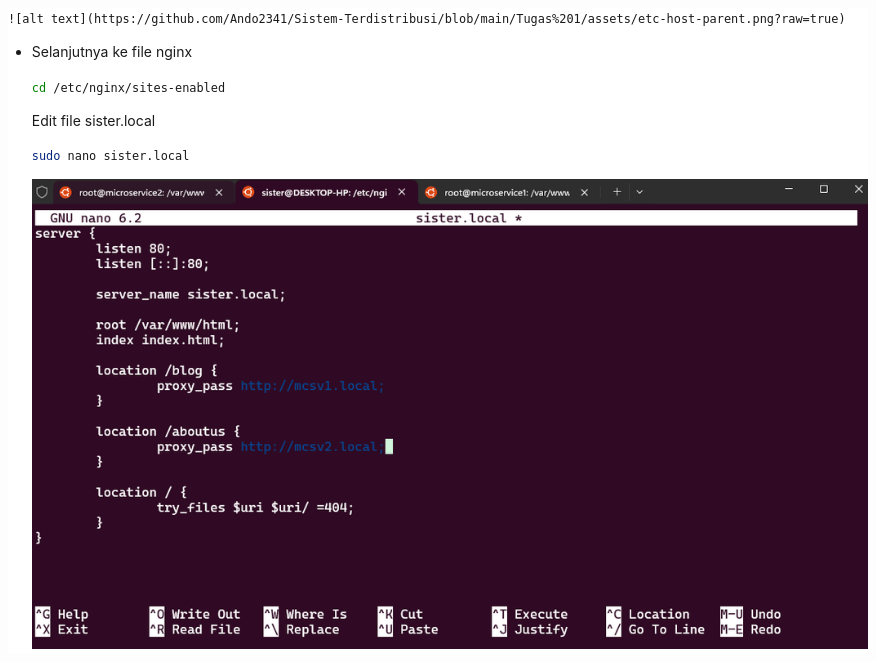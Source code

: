     ![alt text](https://github.com/Ando2341/Sistem-Terdistribusi/blob/main/Tugas%201/assets/etc-host-parent.png?raw=true)

- Selanjutnya ke file nginx 
    ```sh
    cd /etc/nginx/sites-enabled
    ```
    Edit file sister.local
    ```sh
    sudo nano sister.local
    ```
    ![alt text](https://github.com/Ando2341/Sistem-Terdistribusi/blob/main/Tugas%201/assets/edit-sister.local(2).png?raw=true)
    